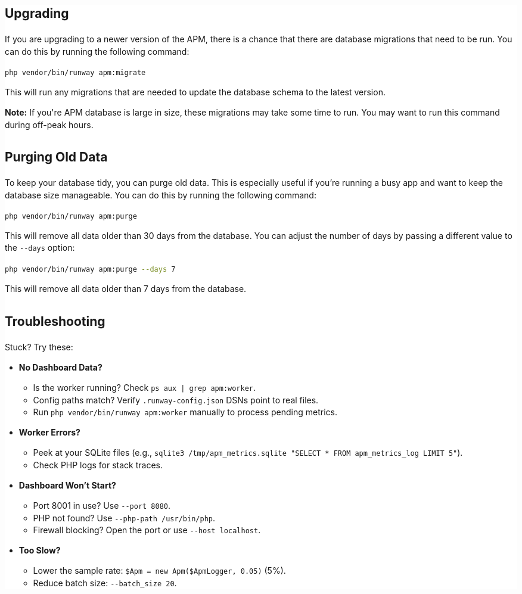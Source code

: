 ## Upgrading

If you are upgrading to a newer version of the APM, there is a chance that there are database migrations that need to be run. You can do this by running the following command:

```bash
php vendor/bin/runway apm:migrate
```
This will run any migrations that are needed to update the database schema to the latest version.

**Note:** If you're APM database is large in size, these migrations may take some time to run. You may want to run this command during off-peak hours.

## Purging Old Data

To keep your database tidy, you can purge old data. This is especially useful if you’re running a busy app and want to keep the database size manageable.
You can do this by running the following command:

```bash
php vendor/bin/runway apm:purge
```
This will remove all data older than 30 days from the database. You can adjust the number of days by passing a different value to the `--days` option:

```bash
php vendor/bin/runway apm:purge --days 7
```
This will remove all data older than 7 days from the database.

## Troubleshooting

Stuck? Try these:

- **No Dashboard Data?**
  - Is the worker running? Check `ps aux | grep apm:worker`.
  - Config paths match? Verify `.runway-config.json` DSNs point to real files.
  - Run `php vendor/bin/runway apm:worker` manually to process pending metrics.

- **Worker Errors?**
  - Peek at your SQLite files (e.g., `sqlite3 /tmp/apm_metrics.sqlite "SELECT * FROM apm_metrics_log LIMIT 5"`).
  - Check PHP logs for stack traces.

- **Dashboard Won’t Start?**
  - Port 8001 in use? Use `--port 8080`.
  - PHP not found? Use `--php-path /usr/bin/php`.
  - Firewall blocking? Open the port or use `--host localhost`.

- **Too Slow?**
  - Lower the sample rate: `$Apm = new Apm($ApmLogger, 0.05)` (5%).
  - Reduce batch size: `--batch_size 20`.
